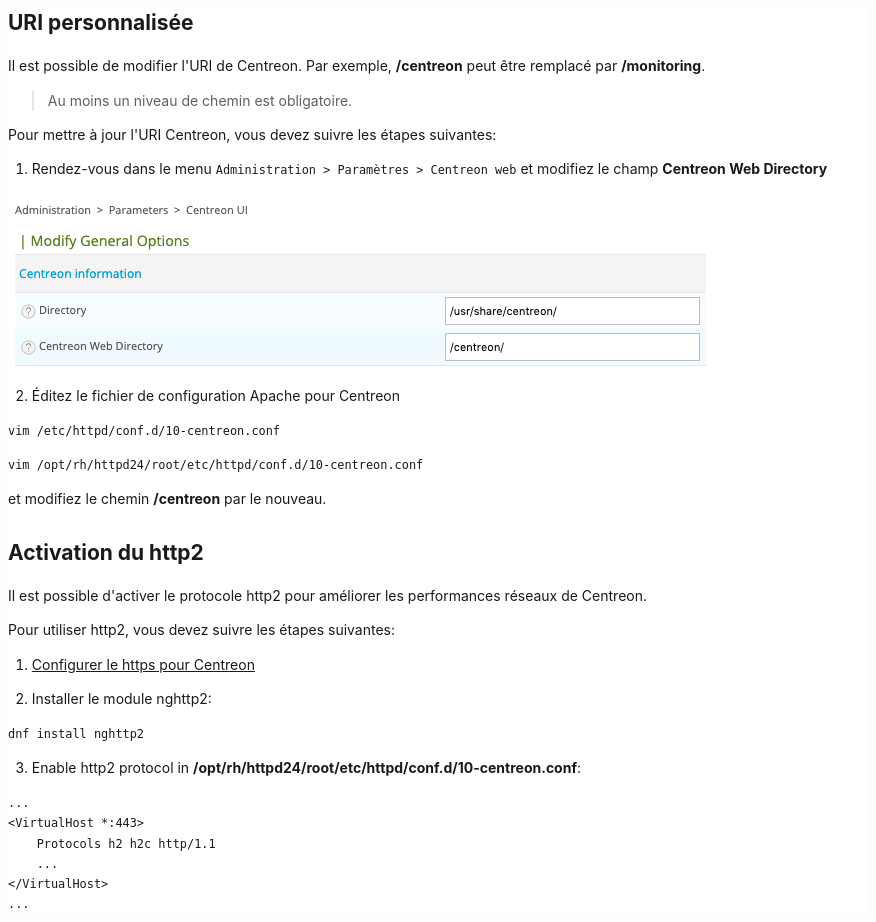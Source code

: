 
## URI personnalisée

Il est possible de modifier l'URI de Centreon. Par exemple, **/centreon** peut être remplacé par **/monitoring**.

> Au moins un niveau de chemin est obligatoire.

Pour mettre à jour l'URI Centreon, vous devez suivre les étapes suivantes:

1. Rendez-vous dans le menu `Administration > Paramètres > Centreon web` et modifiez le champ **Centreon Web Directory**

![image](../assets/administration/custom-uri.png)

2. Éditez le fichier de configuration Apache pour Centreon



```shell
vim /etc/httpd/conf.d/10-centreon.conf
```

```shell
vim /opt/rh/httpd24/root/etc/httpd/conf.d/10-centreon.conf
```

et modifiez le chemin **/centreon** par le nouveau.

## Activation du http2

Il est possible d'activer le protocole http2 pour améliorer les performances réseaux de Centreon.

Pour utiliser http2, vous devez suivre les étapes suivantes:



1. [Configurer le https pour Centreon](./secure-platform.html#securisez-le-serveur-web-apache)

2. Installer le module nghttp2:

```shell
dnf install nghttp2
```

3. Enable http2 protocol in **/opt/rh/httpd24/root/etc/httpd/conf.d/10-centreon.conf**:

```apacheconf
...
<VirtualHost *:443>
    Protocols h2 h2c http/1.1
    ...
</VirtualHost>
...
```
